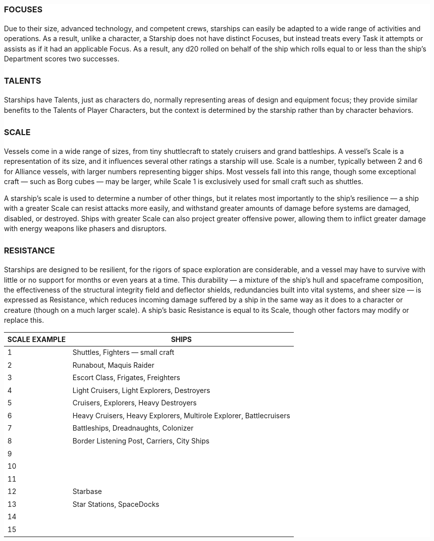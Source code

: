 ### FOCUSES
Due to their size, advanced technology, and competent crews, starships can easily be adapted to a wide range of activities and operations. As a result, unlike a character, a Starship does not have distinct Focuses, but instead treats every Task it attempts or assists as if it had an applicable Focus. As a result, any d20 rolled on behalf of the ship which rolls equal to or less than the ship’s Department scores two successes.

### TALENTS
Starships have Talents, just as characters do, normally representing areas of design and equipment focus; they provide similar benefits to the Talents of Player Characters, but the context is determined by the starship rather than by character behaviors.

### SCALE
Vessels come in a wide range of sizes, from tiny shuttlecraft to stately cruisers and grand battleships. A vessel’s Scale is a representation of its size, and it influences several other ratings a starship will use. Scale is a number, typically between 2 and 6 for Alliance vessels, with larger numbers representing bigger ships. Most vessels fall into this range, though some exceptional craft — such as Borg cubes — may be larger, while Scale 1 is exclusively used for small craft such as shuttles.

A starship’s scale is used to determine a number of other things, but it relates most importantly to the ship’s resilience — a ship with a greater Scale can resist attacks more easily, and withstand greater amounts of damage before systems are damaged, disabled, or destroyed. Ships with greater Scale can also project greater offensive power, allowing them to inflict greater damage with energy weapons like phasers and disruptors.

### RESISTANCE
Starships are designed to be resilient, for the rigors of space exploration are considerable, and a vessel may have to survive with little or no support for months or even years at a time. This durability — a mixture of the ship’s hull and spaceframe composition, the effectiveness of the structural integrity field and deflector shields, redundancies built into vital systems, and sheer size — is expressed as Resistance, which reduces incoming damage suffered by a ship in the same way as it does to a character or creature (though on a much larger scale). A ship’s basic Resistance is equal to its Scale, though other factors may modify or replace this.


| SCALE EXAMPLE | SHIPS                                                               |
| ------------- | ------------------------------------------------------------------- |
| 1             | Shuttles, Fighters — small craft                                    |
| 2             | Runabout, Maquis Raider                                             |
| 3             | Escort Class, Frigates, Freighters                                  |
| 4             | Light Cruisers, Light Explorers, Destroyers                         |
| 5             | Cruisers, Explorers, Heavy Destroyers                               |
| 6             | Heavy Cruisers, Heavy Explorers, Multirole Explorer, Battlecruisers |
| 7             | Battleships, Dreadnaughts, Colonizer                                |
| 8             | Border Listening Post, Carriers, City Ships                         |
| 9             |                                                                     |
| 10            |                                                                     |
| 11            |                                                                     |
| 12            | Starbase                                                            |
| 13            | Star Stations, SpaceDocks                                           |
| 14            |                                                                     |
| 15            |                                                                     |